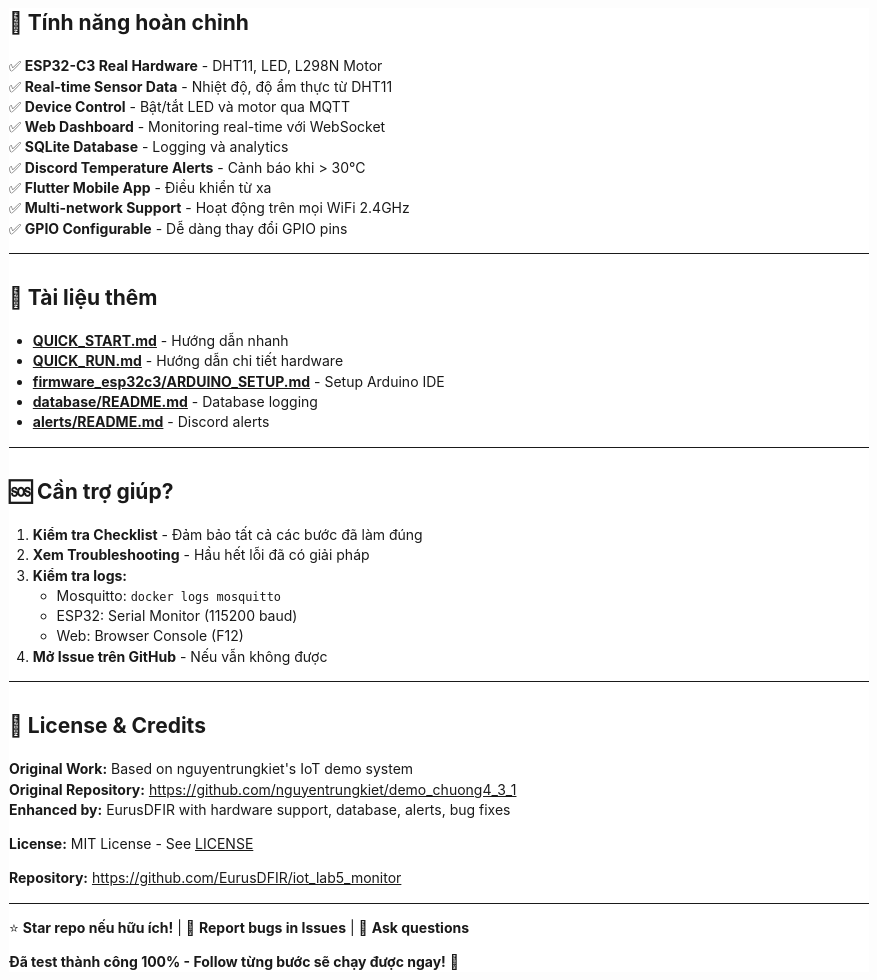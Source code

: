 
## 🎯 Tính năng hoàn chỉnh

✅ **ESP32-C3 Real Hardware** - DHT11, LED, L298N Motor  
✅ **Real-time Sensor Data** - Nhiệt độ, độ ẩm thực từ DHT11  
✅ **Device Control** - Bật/tắt LED và motor qua MQTT  
✅ **Web Dashboard** - Monitoring real-time với WebSocket  
✅ **SQLite Database** - Logging và analytics  
✅ **Discord Temperature Alerts** - Cảnh báo khi > 30°C  
✅ **Flutter Mobile App** - Điều khiển từ xa  
✅ **Multi-network Support** - Hoạt động trên mọi WiFi 2.4GHz  
✅ **GPIO Configurable** - Dễ dàng thay đổi GPIO pins

---

## 📖 Tài liệu thêm

- **[QUICK_START.md](QUICK_START.md)** - Hướng dẫn nhanh
- **[QUICK_RUN.md](QUICK_RUN.md)** - Hướng dẫn chi tiết hardware
- **[firmware_esp32c3/ARDUINO_SETUP.md](firmware_esp32c3/ARDUINO_SETUP.md)** - Setup Arduino IDE
- **[database/README.md](database/README.md)** - Database logging
- **[alerts/README.md](alerts/README.md)** - Discord alerts

---

## 🆘 Cần trợ giúp?

1. **Kiểm tra Checklist** - Đảm bảo tất cả các bước đã làm đúng
2. **Xem Troubleshooting** - Hầu hết lỗi đã có giải pháp
3. **Kiểm tra logs:**
   - Mosquitto: `docker logs mosquitto`
   - ESP32: Serial Monitor (115200 baud)
   - Web: Browser Console (F12)
4. **Mở Issue trên GitHub** - Nếu vẫn không được

---

## 📄 License & Credits

**Original Work:** Based on nguyentrungkiet's IoT demo system  
**Original Repository:** https://github.com/nguyentrungkiet/demo_chuong4_3_1  
**Enhanced by:** EurusDFIR with hardware support, database, alerts, bug fixes

**License:** MIT License - See [LICENSE](LICENSE)

**Repository:** https://github.com/EurusDFIR/iot_lab5_monitor

---

⭐ **Star repo nếu hữu ích!** | 🐛 **Report bugs in Issues** | 💬 **Ask questions**

**Đã test thành công 100% - Follow từng bước sẽ chạy được ngay!** 🎉
